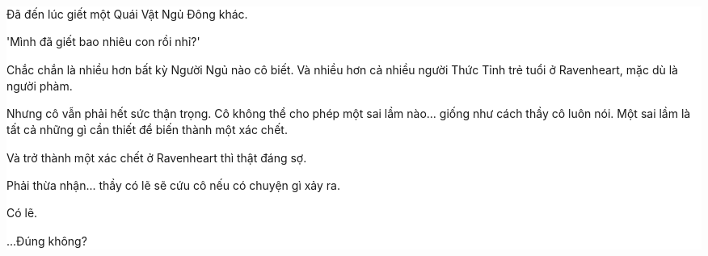 Đã đến lúc giết một Quái Vật Ngủ Đông khác.

'Mình đã giết bao nhiêu con rồi nhỉ?'

Chắc chắn là nhiều hơn bất kỳ Người Ngủ nào cô biết. Và nhiều hơn cả nhiều người Thức Tỉnh trẻ tuổi ở Ravenheart, mặc dù là người phàm.

Nhưng cô vẫn phải hết sức thận trọng. Cô không thể cho phép một sai lầm nào... giống như cách thầy cô luôn nói. Một sai lầm là tất cả những gì cần thiết để biến thành một xác chết.

Và trở thành một xác chết ở Ravenheart thì thật đáng sợ.

Phải thừa nhận... thầy có lẽ sẽ cứu cô nếu có chuyện gì xảy ra.

Có lẽ.

...Đúng không?